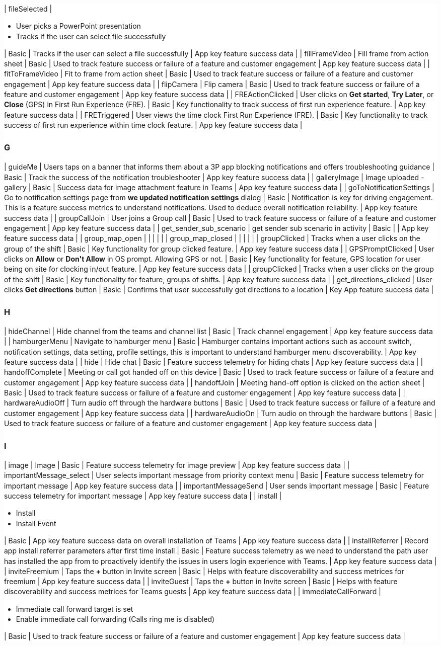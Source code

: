 | fileSelected | <ul><li>User picks a PowerPoint presentation</li><li>Tracks if the user can select file successfully</li></ul> | Basic | Tracks if the user can select a file successfully | App key feature success data   |
| fillFrameVideo | Fill frame from action sheet | Basic | Used to track feature success or failure of a feature and customer engagement | App key feature success data   |
| fitToFrameVideo | Fit to frame from action sheet | Basic | Used to track feature success or failure of a feature and customer engagement | App key feature success data   |
| flipCamera | Flip camera | Basic | Used to track feature success or failure of a feature and customer engagement | App key feature success data   |
| FREActionClicked | User clicks on **Get started**, **Try Later**, or **Close** (GPS) in First Run Experience (FRE). | Basic | Key functionality to track success of first run experience feature. | App key feature success data   |
| FRETriggered | User views the time clock First Run Experience (FRE). | Basic | Key functionality to track success of first run experience within time clock feature. | App key feature success data   |

### G

| guideMe | Users taps on a banner that informs them about a 3P app blocking notifications and offers troubleshooting guidance | Basic | Track the success of the notification troubleshooter | App key feature success data   |
| galleryImage | Image uploaded - gallery | Basic | Success data for image attachment feature in Teams | App key feature success data   |
| goToNotificationSettings | Go to notification settings page from **we updated notification settings** dialog | Basic | Notification is key for driving engagement. This is a feature success metrics to understand notifications. Used to deduce overall notification reliability. | App key feature success data   |
| groupCallJoin | User joins a Group call | Basic | Used to track feature success or failure of a feature and customer engagement | App key feature success data   |
| get_sender_sub_scenario | get sender sub scenario in activity | Basic |                                               | App key feature success data   |
| group_map_open                    |             |      |                       |               |
| group_map_closed                  |             |      |                       |               |
| groupClicked | Tracks when a user clicks on the group of the shift | Basic | Key functionality for group clicked feature. | App key feature success data   |
| GPSPromptClicked | User clicks on **Allow** or **Don't Allow** in OS prompt. Allowing GPS or not. | Basic | Key functionality for feature, GPS location for user being on site for clocking in/out feature. | App key feature success data   |
| groupClicked | Tracks when a user clicks on the group of the shift | Basic | Key functionality for feature, groups of shifts. | App key feature success data   |
| get_directions_clicked | User clicks **Get directions** button | Basic | Confirms that user successfully got directions to a location | Key App feature success data   |

### H

| hideChannel | Hide channel from the teams and channel list | Basic | Track channel engagement | App key feature success data   |
| hamburgerMenu | Navigate to hamburger menu | Basic | Hamburger contains important actions such as account switch, notification settings, data setting, profile settings, this is important to understand hamburger menu discoverability. | App key feature success data   |
| hide | Hide chat | Basic | Feature success telemetry for hiding chats | App key feature success data   |
| handoffComplete | Meeting or call got handed off on this device | Basic | Used to track feature success or failure of a feature and customer engagement | App key feature success data   |
| handoffJoin | Meeting hand-off option is clicked on the action sheet | Basic | Used to track feature success or failure of a feature and customer engagement | App key feature success data   |
| hardwareAudioOff | Turn audio off through the hardware buttons | Basic | Used to track feature success or failure of a feature and customer engagement | App key feature success data   |
| hardwareAudioOn | Turn audio on through the hardware buttons | Basic | Used to track feature success or failure of a feature and customer engagement | App key feature success data   |

### I

| image | Image | Basic | Feature success telemetry for image preview | App key feature success data   |
| importantMessage_select | User selects important message from priority context menu | Basic | Feature success telemetry for important message | App key feature success data   |
| importantMessageSend  | User sends important message | Basic | Feature success telemetry for important message | App key feature success data   |
| install | <ul><li>Install</li><li>Install Event</li></ul> | Basic | App key feature success data on overall installation of Teams | App key feature success data   |
| installReferrer | Record app install referrer parameters after first time install | Basic | Feature success telemetry as we need to understand the path user has installed the app from to proactively identify the issues in users login experience with Teams. | App key feature success data   |
| inviteFreemium | Taps the **+** button in Invite screen | Basic | Helps with feature discoverability and success metrices for freemium | App key feature success data   |
| inviteGuest | Taps the **+** button in Invite screen | Basic | Helps with feature discoverability and success metrices for Teams guests | App key feature success data   |
| immediateCallForward | <ul><li>Immediate call forward target is set</li><li>Enable immediate call forwarding (Calls ring me is disabled)</li></ul> | Basic | Used to track feature success or failure of a feature and customer engagement | App key feature success data   |